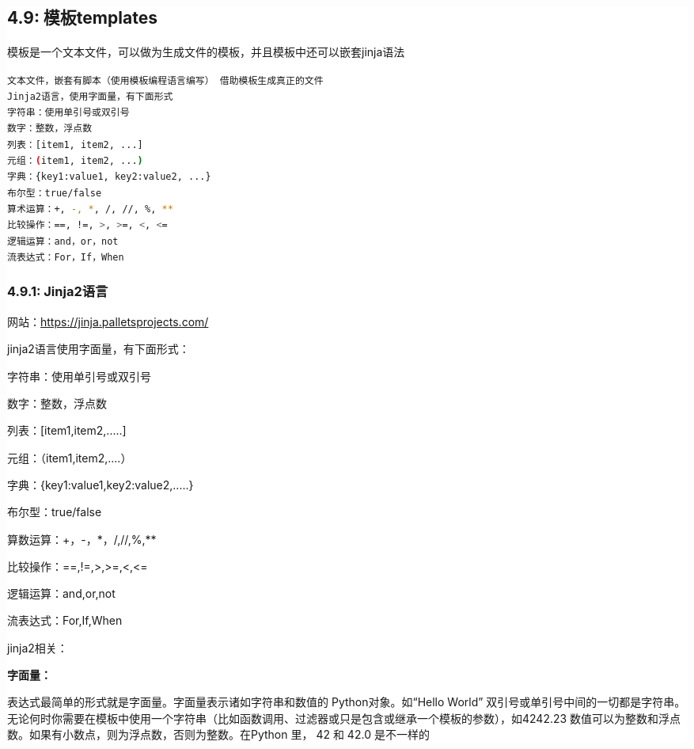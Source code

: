 



## 4.9: 模板templates

模板是一个文本文件，可以做为生成文件的模板，并且模板中还可以嵌套jinja语法

```bash
文本文件，嵌套有脚本（使用模板编程语言编写） 借助模板生成真正的文件
Jinja2语言，使用字面量，有下面形式
字符串：使用单引号或双引号
数字：整数，浮点数
列表：[item1, item2, ...]
元组：(item1, item2, ...)
字典：{key1:value1, key2:value2, ...}
布尔型：true/false
算术运算：+, -, *, /, //, %, **
比较操作：==, !=, >, >=, <, <=
逻辑运算：and，or，not
流表达式：For，If，When
```

### 4.9.1: Jinja2语言

网站：https://jinja.palletsprojects.com/

jinja2语言使用字面量，有下面形式：

字符串：使用单引号或双引号

数字：整数，浮点数

列表：[item1,item2,.....]

元组：（item1,item2,....）

字典：{key1:value1,key2:value2,.....}

布尔型：true/false

算数运算：+，-，*，/,//,%,**

比较操作：==,!=,>,>=,<,<=

逻辑运算：and,or,not

流表达式：For,If,When

jinja2相关：



**字面量：**

表达式最简单的形式就是字面量。字面量表示诸如字符串和数值的 Python对象。如“Hello World”
双引号或单引号中间的一切都是字符串。
无论何时你需要在模板中使用一个字符串（比如函数调用、过滤器或只是包含或继承一个模板的参数），如4242.23
 数值可以为整数和浮点数。如果有小数点，则为浮点数，否则为整数。在Python 里， 42 和 42.0 是不一样的

